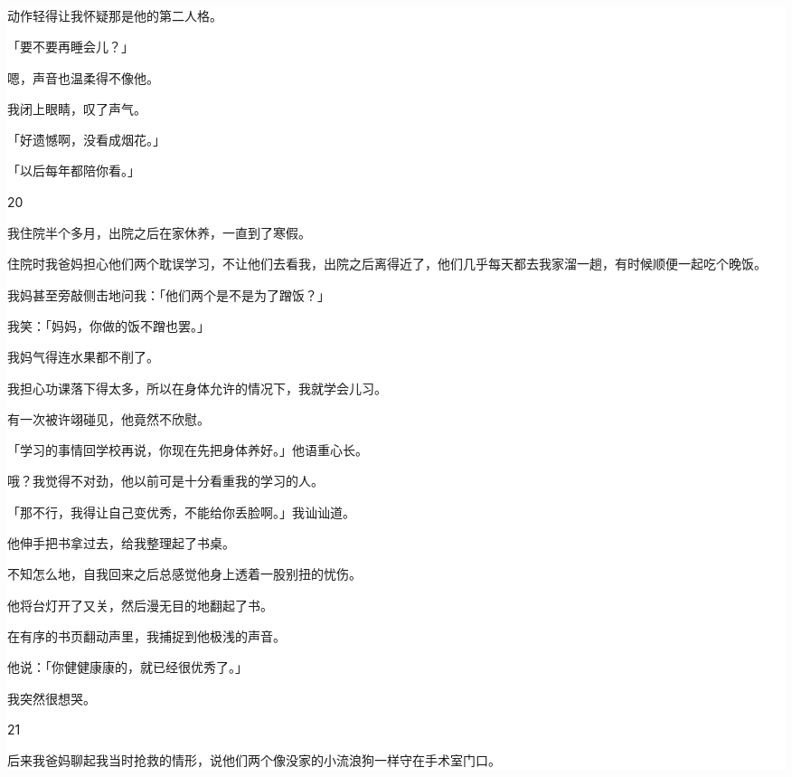 动作轻得让我怀疑那是他的第二人格。


「要不要再睡会儿？」


嗯，声音也温柔得不像他。


我闭上眼睛，叹了声气。


「好遗憾啊，没看成烟花。」


「以后每年都陪你看。」


20


我住院半个多月，出院之后在家休养，一直到了寒假。


住院时我爸妈担心他们两个耽误学习，不让他们去看我，出院之后离得近了，他们几乎每天都去我家溜一趟，有时候顺便一起吃个晚饭。


我妈甚至旁敲侧击地问我：「他们两个是不是为了蹭饭？」


我笑：「妈妈，你做的饭不蹭也罢。」


我妈气得连水果都不削了。


我担心功课落下得太多，所以在身体允许的情况下，我就学会儿习。


有一次被许翊碰见，他竟然不欣慰。


「学习的事情回学校再说，你现在先把身体养好。」他语重心长。


哦？我觉得不对劲，他以前可是十分看重我的学习的人。


「那不行，我得让自己变优秀，不能给你丢脸啊。」我讪讪道。


他伸手把书拿过去，给我整理起了书桌。


不知怎么地，自我回来之后总感觉他身上透着一股别扭的忧伤。


他将台灯开了又关，然后漫无目的地翻起了书。


在有序的书页翻动声里，我捕捉到他极浅的声音。


他说：「你健健康康的，就已经很优秀了。」


我突然很想哭。


21


后来我爸妈聊起我当时抢救的情形，说他们两个像没家的小流浪狗一样守在手术室门口。
